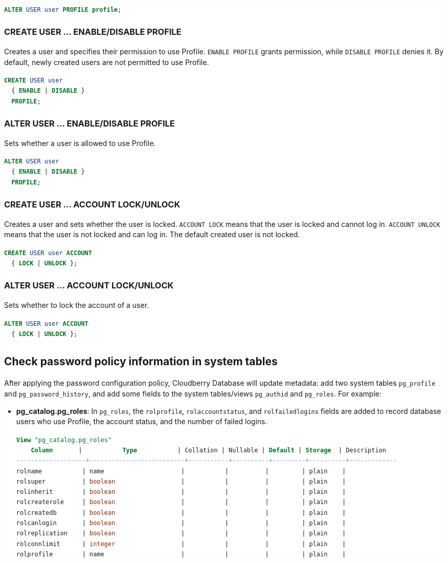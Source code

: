 ```sql
ALTER USER user PROFILE profile;
```

### CREATE USER ... ENABLE/DISABLE PROFILE

Creates a user and specifies their permission to use Profile. `ENABLE PROFILE` grants permission, while `DISABLE PROFILE` denies it. By default, newly created users are not permitted to use Profile.

```sql
CREATE USER user
  { ENABLE | DISABLE }
  PROFILE;
```

### ALTER USER ... ENABLE/DISABLE PROFILE

Sets whether a user is allowed to use Profile.

```sql
ALTER USER user
  { ENABLE | DISABLE }
  PROFILE;
```

### CREATE USER ... ACCOUNT LOCK/UNLOCK

Creates a user and sets whether the user is locked. `ACCOUNT LOCK` means that the user is locked and cannot  log in. `ACCOUNT UNLOCK` means that the user is not locked and can log in. The default created user is not locked.

```sql
CREATE USER user ACCOUNT
  { LOCK | UNLOCK };
```

### ALTER USER ... ACCOUNT LOCK/UNLOCK

Sets whether to lock the account of a user.

```sql
ALTER USER user ACCOUNT
  { LOCK | UNLOCK };
```

## Check password policy information in system tables

After applying the password configuration policy, Cloudberry Database will update metadata: add two system tables `pg_profile` and `pg_password_history`, and add some fields to the system tables/views `pg_authid` and `pg_roles`. For example:

- **pg_catalog.pg_roles**: In `pg_roles`, the `rolprofile`, `rolaccountstatus`, and `rolfailedlogins` fields are added to record database users who use Profile, the account status, and the number of failed logins.

    ```sql
    View "pg_catalog.pg_roles"
        Column       |           Type           | Collation | Nullable | Default | Storage  | Description
    -------------------+--------------------------+-----------+----------+---------+----------+-------------
    rolname           | name                     |           |          |         | plain    |
    rolsuper          | boolean                  |           |          |         | plain    |
    rolinherit        | boolean                  |           |          |         | plain    |
    rolcreaterole     | boolean                  |           |          |         | plain    |
    rolcreatedb       | boolean                  |           |          |         | plain    |
    rolcanlogin       | boolean                  |           |          |         | plain    |
    rolreplication    | boolean                  |           |          |         | plain    |
    rolconnlimit      | integer                  |           |          |         | plain    |
    rolprofile        | name                     |           |          |         | plain    |